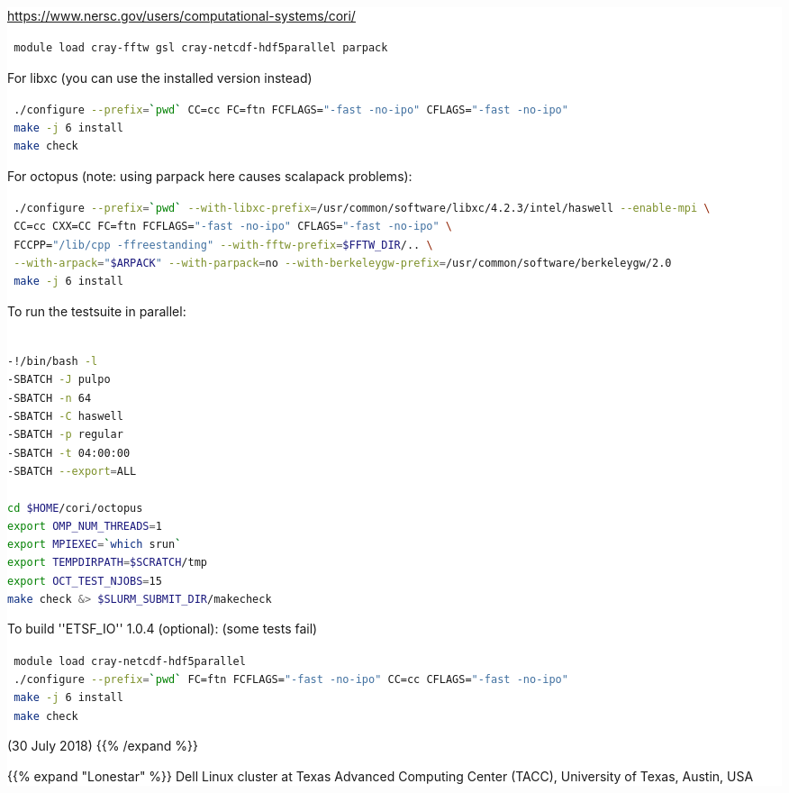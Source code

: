 https://www.nersc.gov/users/computational-systems/cori/

```bash
 module load cray-fftw gsl cray-netcdf-hdf5parallel parpack
```

For libxc (you can use the installed version instead)
```bash
 ./configure --prefix=`pwd` CC=cc FC=ftn FCFLAGS="-fast -no-ipo" CFLAGS="-fast -no-ipo"
 make -j 6 install
 make check
```

For octopus (note: using parpack here causes scalapack problems):
```bash
 ./configure --prefix=`pwd` --with-libxc-prefix=/usr/common/software/libxc/4.2.3/intel/haswell --enable-mpi \
 CC=cc CXX=CC FC=ftn FCFLAGS="-fast -no-ipo" CFLAGS="-fast -no-ipo" \
 FCCPP="/lib/cpp -ffreestanding" --with-fftw-prefix=$FFTW_DIR/.. \
 --with-arpack="$ARPACK" --with-parpack=no --with-berkeleygw-prefix=/usr/common/software/berkeleygw/2.0
 make -j 6 install
```

To run the testsuite in parallel:

```bash

-!/bin/bash -l
-SBATCH -J pulpo
-SBATCH -n 64
-SBATCH -C haswell
-SBATCH -p regular
-SBATCH -t 04:00:00
-SBATCH --export=ALL

cd $HOME/cori/octopus
export OMP_NUM_THREADS=1
export MPIEXEC=`which srun`
export TEMPDIRPATH=$SCRATCH/tmp
export OCT_TEST_NJOBS=15
make check &> $SLURM_SUBMIT_DIR/makecheck
```

To build ''ETSF_IO'' 1.0.4 (optional): (some tests fail)

```bash
 module load cray-netcdf-hdf5parallel
 ./configure --prefix=`pwd` FC=ftn FCFLAGS="-fast -no-ipo" CC=cc CFLAGS="-fast -no-ipo"
 make -j 6 install
 make check
```

(30 July 2018)
{{% /expand %}}


{{% expand "Lonestar" %}}
Dell Linux cluster at Texas Advanced Computing Center (TACC), University of Texas, Austin, USA
